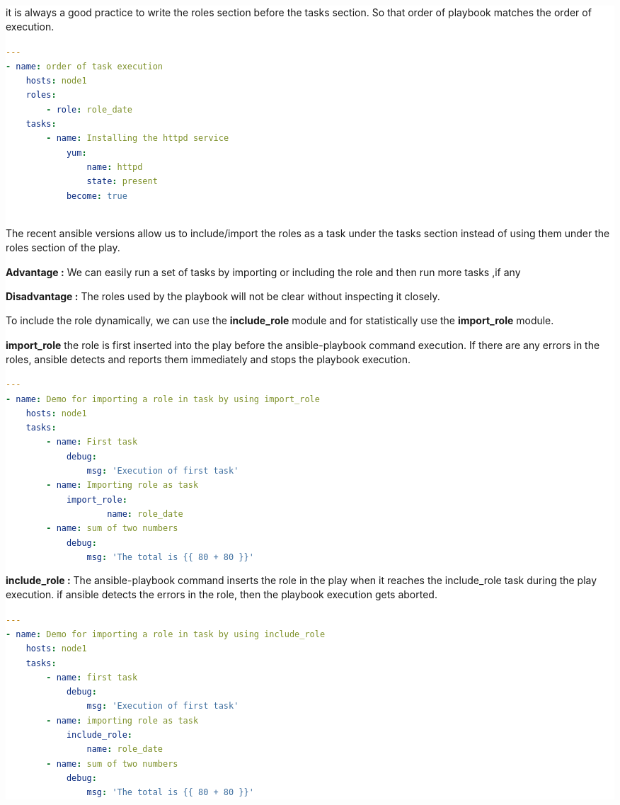 it is always a good practice to write the roles section before the tasks section. So that order of playbook matches the order of execution.

```yaml
---
- name: order of task execution
	hosts: node1
	roles:
		- role: role_date
	tasks:
		- name: Installing the httpd service
			yum:
				name: httpd
				state: present
			become: true
	
```

The recent ansible versions allow us to include/import the roles as a task under the tasks section instead of using them under the roles section of the play.

************Advantage :************ We can easily run a set of tasks by importing or including the role and then run more tasks ,if any

********Disadvantage :******** The roles used by the playbook will not be clear without inspecting it closely.

To include the role dynamically, we can use the **************************include_role************************** module and for statistically use the ************************import_role************************ module.

************************import_role************************ the role is first inserted into the play before the ansible-playbook command execution. If there are any errors in the roles, ansible detects and reports them immediately and stops the playbook execution.

```yaml
---
- name: Demo for importing a role in task by using import_role
	hosts: node1
	tasks:
		- name: First task
			debug:
				msg: 'Execution of first task'
		- name: Importing role as task
			import_role:
					name: role_date
		- name: sum of two numbers
			debug:
				msg: 'The total is {{ 80 + 80 }}'
```

******************************include_role :****************************** The ansible-playbook command inserts the role in the play when it reaches the include_role task during the play execution. if ansible detects the errors in the role, then the playbook execution gets aborted. 

```yaml
---
- name: Demo for importing a role in task by using include_role
	hosts: node1
	tasks:
		- name: first task
			debug:
				msg: 'Execution of first task'
		- name: importing role as task
			include_role:
				name: role_date
		- name: sum of two numbers
			debug:
				msg: 'The total is {{ 80 + 80 }}'
```